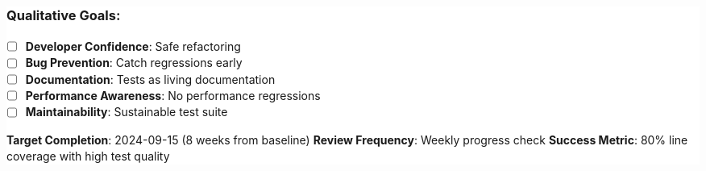 ### Qualitative Goals:
- [ ] **Developer Confidence**: Safe refactoring
- [ ] **Bug Prevention**: Catch regressions early
- [ ] **Documentation**: Tests as living documentation
- [ ] **Performance Awareness**: No performance regressions
- [ ] **Maintainability**: Sustainable test suite

**Target Completion**: 2024-09-15 (8 weeks from baseline)
**Review Frequency**: Weekly progress check
**Success Metric**: 80% line coverage with high test quality